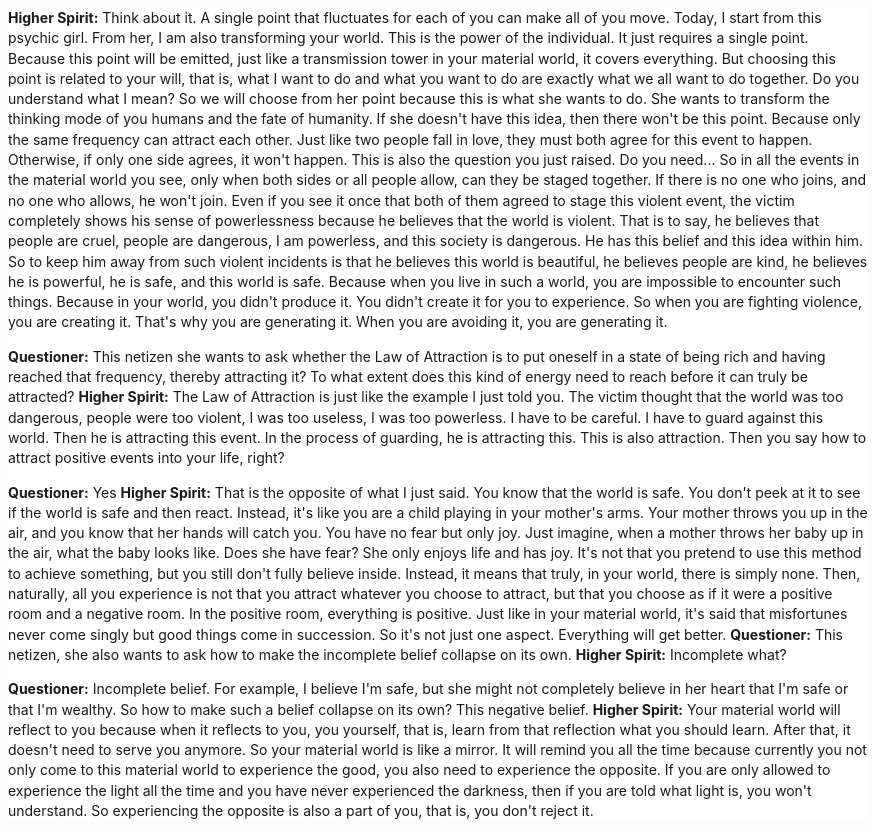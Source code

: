 **Higher Spirit:** Think about it. A single point that fluctuates for each of you can make all of you move. Today, I start from this psychic girl. From her, I am also transforming your world. This is the power of the individual. It just requires a single point. Because this point will be emitted, just like a transmission tower in your material world, it covers everything. But choosing this point is related to your will, that is, what I want to do and what you want to do are exactly what we all want to do together. Do you understand what I mean? So we will choose from her point because this is what she wants to do. She wants to transform the thinking mode of you humans and the fate of humanity. If she doesn't have this idea, then there won't be this point. Because only the same frequency can attract each other. Just like two people fall in love, they must both agree for this event to happen. Otherwise, if only one side agrees, it won't happen.
This is also the question you just raised. Do you need... So in all the events in the material world you see, only when both sides or all people allow, can they be staged together. If there is no one who joins, and no one who allows, he won't join. Even if you see it once that both of them agreed to stage this violent event, the victim completely shows his sense of powerlessness because he believes that the world is violent. That is to say, he believes that people are cruel, people are dangerous, I am powerless, and this society is dangerous. He has this belief and this idea within him. So to keep him away from such violent incidents is that he believes this world is beautiful, he believes people are kind, he believes he is powerful, he is safe, and this world is safe.
Because when you live in such a world, you are impossible to encounter such things. Because in your world, you didn't produce it. You didn't create it for you to experience. So when you are fighting violence, you are creating it. That's why you are generating it. When you are avoiding it, you are generating it.

**Questioner:**  This netizen she wants to ask whether the Law of Attraction is to put oneself in a state of being rich and having reached that frequency, thereby attracting it? To what extent does this kind of energy need to reach before it can truly be attracted?
**Higher Spirit:** The Law of Attraction is just like the example I just told you. The victim thought that the world was too dangerous, people were too violent, I was too useless, I was too powerless. I have to be careful. I have to guard against this world. Then he is attracting this event. In the process of guarding, he is attracting this. This is also attraction. Then you say how to attract positive events into your life, right?

**Questioner:**  Yes
**Higher Spirit:** That is the opposite of what I just said. You know that the world is safe. You don't peek at it to see if the world is safe and then react. Instead, it's like you are a child playing in your mother's arms. Your mother throws you up in the air, and you know that her hands will catch you. You have no fear but only joy. Just imagine, when a mother throws her baby up in the air, what the baby looks like. Does she have fear? She only enjoys life and has joy. It's not that you pretend to use this method to achieve something, but you still don't fully believe inside. Instead, it means that truly, in your world, there is simply none. Then, naturally, all you experience is not that you attract whatever you choose to attract, but that you choose as if it were a positive room and a negative room. In the positive room, everything is positive. Just like in your material world, it's said that misfortunes never come singly but good things come in succession.
So it's not just one aspect. Everything will get better. 
**Questioner:**  This netizen, she also wants to ask how to make the incomplete belief collapse on its own.
**Higher Spirit:** Incomplete what?

**Questioner:**  Incomplete belief. For example, I believe I'm safe, but she might not completely believe in her heart that I'm safe or that I'm wealthy. So how to make such a belief collapse on its own? This negative belief. 
**Higher Spirit:** Your material world will reflect to you because when it reflects to you, you yourself, that is, learn from that reflection what you should learn. After that, it doesn't need to serve you anymore. So your material world is like a mirror. It will remind you all the time because currently you not only come to this material world to experience the good, you also need to experience the opposite. If you are only allowed to experience the light all the time and you have never experienced the darkness, then if you are told what light is, you won't understand. So experiencing the opposite is also a part of you, that is, you don't reject it.
